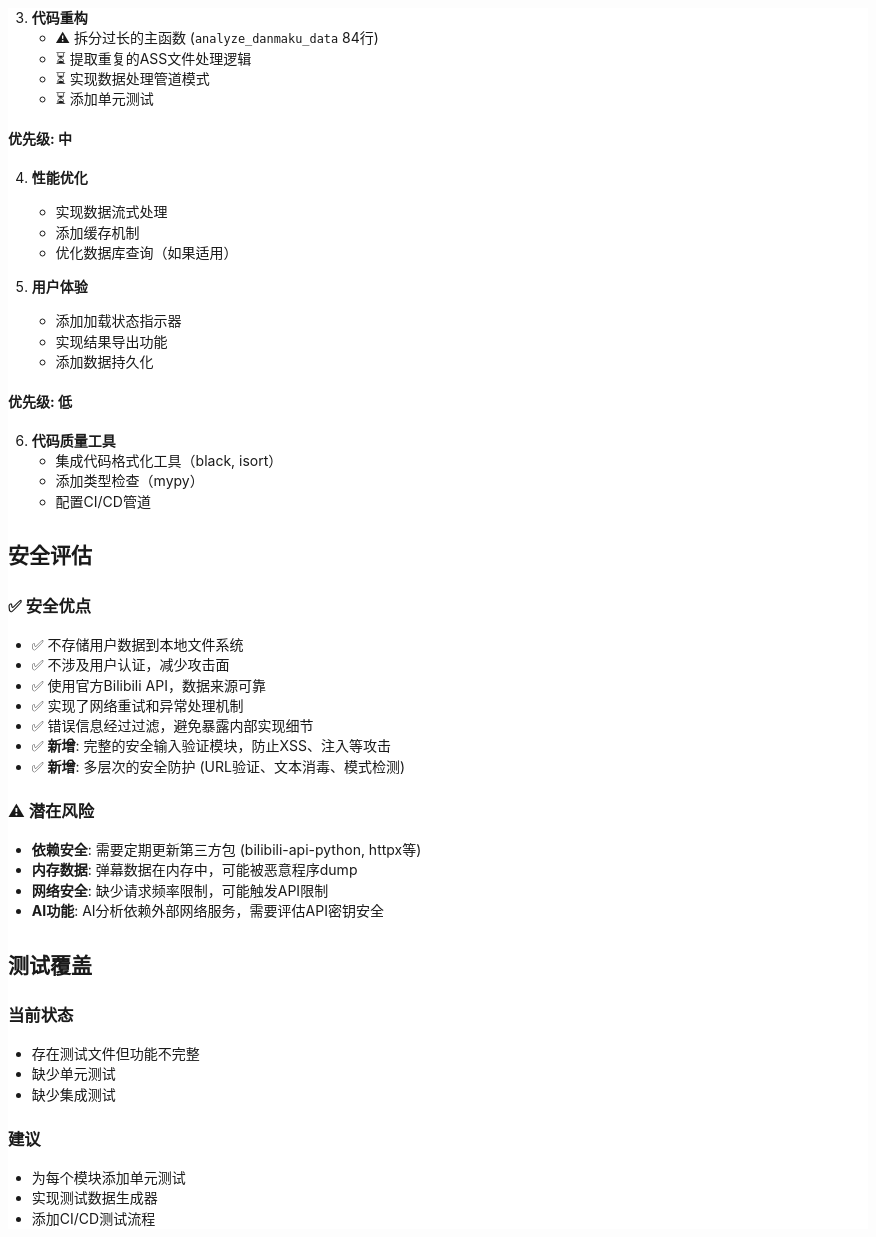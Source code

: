 3. **代码重构**
    - ⚠️ 拆分过长的主函数 (`analyze_danmaku_data` 84行)
    - ⏳ 提取重复的ASS文件处理逻辑
    - ⏳ 实现数据处理管道模式
    - ⏳ 添加单元测试

#### 优先级: 中

4. **性能优化**
   - 实现数据流式处理
   - 添加缓存机制
   - 优化数据库查询（如果适用）

5. **用户体验**
   - 添加加载状态指示器
   - 实现结果导出功能
   - 添加数据持久化

#### 优先级: 低

6. **代码质量工具**
   - 集成代码格式化工具（black, isort）
   - 添加类型检查（mypy）
   - 配置CI/CD管道

## 安全评估

### ✅ 安全优点
- ✅ 不存储用户数据到本地文件系统
- ✅ 不涉及用户认证，减少攻击面
- ✅ 使用官方Bilibili API，数据来源可靠
- ✅ 实现了网络重试和异常处理机制
- ✅ 错误信息经过过滤，避免暴露内部实现细节
- ✅ **新增**: 完整的安全输入验证模块，防止XSS、注入等攻击
- ✅ **新增**: 多层次的安全防护 (URL验证、文本消毒、模式检测)

### ⚠️ 潜在风险
- **依赖安全**: 需要定期更新第三方包 (bilibili-api-python, httpx等)
- **内存数据**: 弹幕数据在内存中，可能被恶意程序dump
- **网络安全**: 缺少请求频率限制，可能触发API限制
- **AI功能**: AI分析依赖外部网络服务，需要评估API密钥安全

## 测试覆盖

### 当前状态
- 存在测试文件但功能不完整
- 缺少单元测试
- 缺少集成测试

### 建议
- 为每个模块添加单元测试
- 实现测试数据生成器
- 添加CI/CD测试流程
